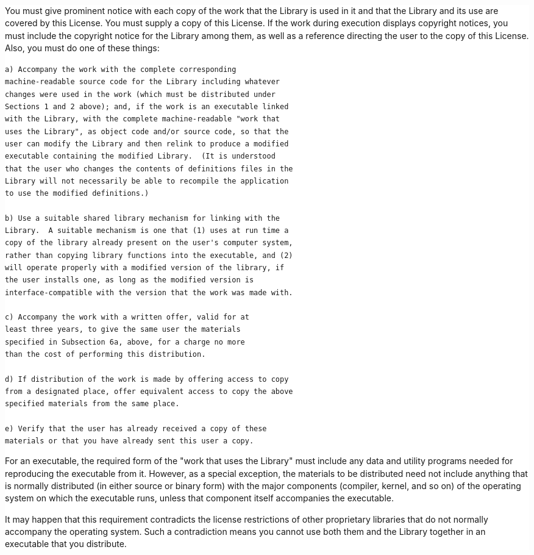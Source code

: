   You must give prominent notice with each copy of the work that the
Library is used in it and that the Library and its use are covered by
this License.  You must supply a copy of this License.  If the work
during execution displays copyright notices, you must include the
copyright notice for the Library among them, as well as a reference
directing the user to the copy of this License.  Also, you must do one
of these things:

    a) Accompany the work with the complete corresponding
    machine-readable source code for the Library including whatever
    changes were used in the work (which must be distributed under
    Sections 1 and 2 above); and, if the work is an executable linked
    with the Library, with the complete machine-readable "work that
    uses the Library", as object code and/or source code, so that the
    user can modify the Library and then relink to produce a modified
    executable containing the modified Library.  (It is understood
    that the user who changes the contents of definitions files in the
    Library will not necessarily be able to recompile the application
    to use the modified definitions.)

    b) Use a suitable shared library mechanism for linking with the
    Library.  A suitable mechanism is one that (1) uses at run time a
    copy of the library already present on the user's computer system,
    rather than copying library functions into the executable, and (2)
    will operate properly with a modified version of the library, if
    the user installs one, as long as the modified version is
    interface-compatible with the version that the work was made with.

    c) Accompany the work with a written offer, valid for at
    least three years, to give the same user the materials
    specified in Subsection 6a, above, for a charge no more
    than the cost of performing this distribution.

    d) If distribution of the work is made by offering access to copy
    from a designated place, offer equivalent access to copy the above
    specified materials from the same place.

    e) Verify that the user has already received a copy of these
    materials or that you have already sent this user a copy.

  For an executable, the required form of the "work that uses the
Library" must include any data and utility programs needed for
reproducing the executable from it.  However, as a special exception,
the materials to be distributed need not include anything that is
normally distributed (in either source or binary form) with the major
components (compiler, kernel, and so on) of the operating system on
which the executable runs, unless that component itself accompanies
the executable.

  It may happen that this requirement contradicts the license
restrictions of other proprietary libraries that do not normally
accompany the operating system.  Such a contradiction means you cannot
use both them and the Library together in an executable that you
distribute.
